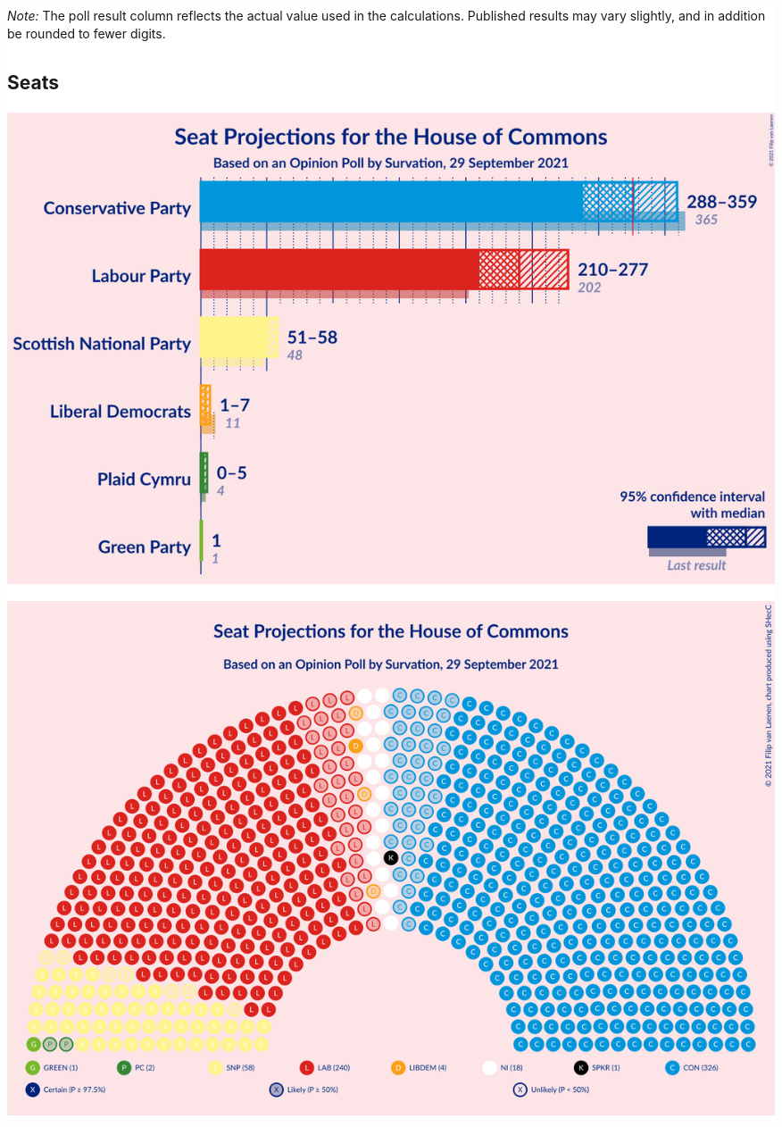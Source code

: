 *Note:* The poll result column reflects the actual value used in the calculations. Published results may vary slightly, and in addition be rounded to fewer digits.

## Seats

![Graph with seats not yet produced](2021-09-29-Survation-seats.png "Seats")

![Graph with seating plan not yet produced](2021-09-29-Survation-seating-plan.png "Seating Plan")